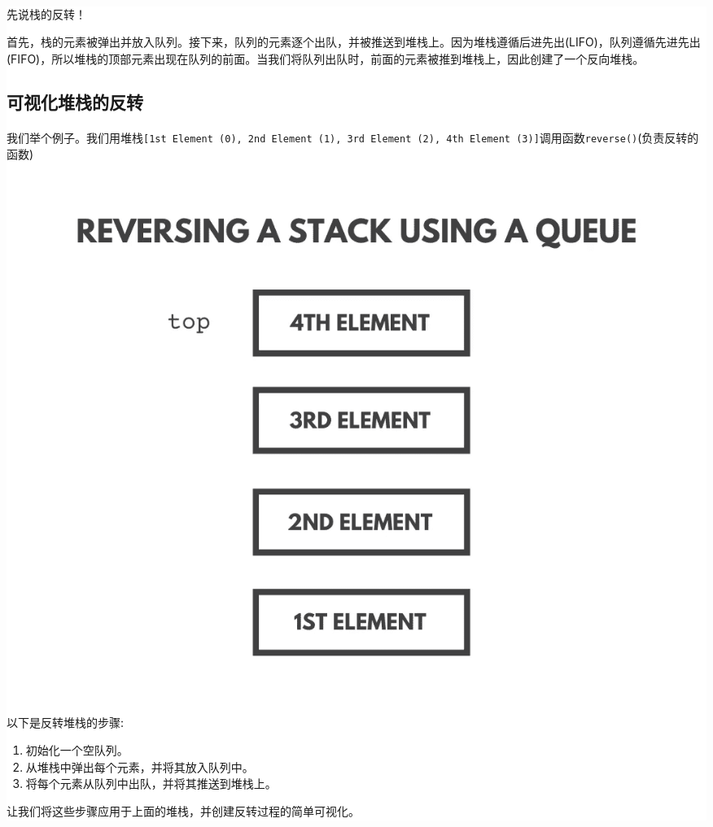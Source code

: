 先说栈的反转！

首先，栈的元素被弹出并放入队列。接下来，队列的元素逐个出队，并被推送到堆栈上。因为堆栈遵循后进先出(LIFO)，队列遵循先进先出(FIFO)，所以堆栈的顶部元素出现在队列的前面。当我们将队列出队时，前面的元素被推到堆栈上，因此创建了一个反向堆栈。

## 可视化堆栈的反转

我们举个例子。我们用堆栈`[1st Element (0), 2nd Element (1), 3rd Element (2), 4th Element (3)]`调用函数`reverse()`(负责反转的函数)

![](img/2058aa99c10ed8431cd004478696956a.png)

以下是反转堆栈的步骤:

1.  初始化一个空队列。
2.  从堆栈中弹出每个元素，并将其放入队列中。
3.  将每个元素从队列中出队，并将其推送到堆栈上。

让我们将这些步骤应用于上面的堆栈，并创建反转过程的简单可视化。
